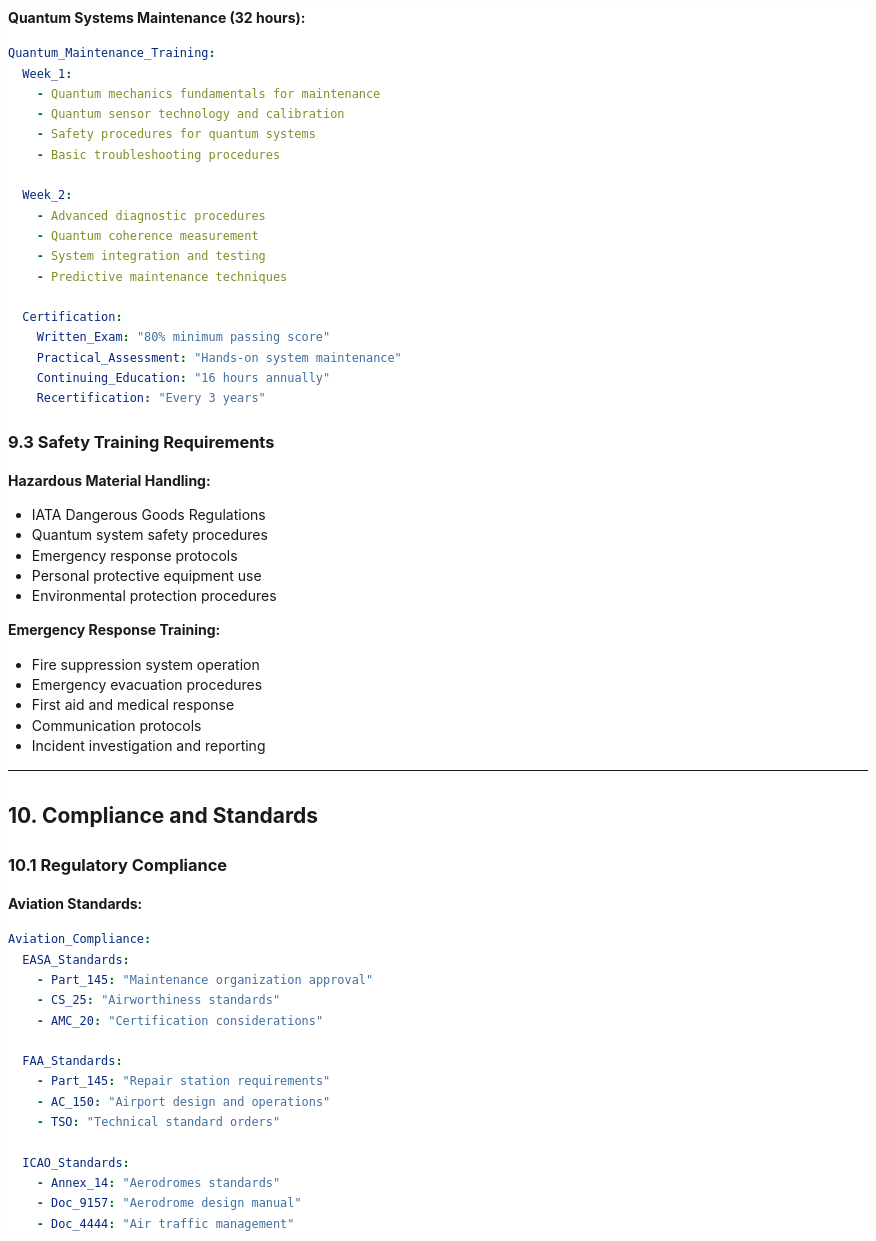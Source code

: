 **Quantum Systems Maintenance (32 hours):**
```yaml
Quantum_Maintenance_Training:
  Week_1:
    - Quantum mechanics fundamentals for maintenance
    - Quantum sensor technology and calibration
    - Safety procedures for quantum systems
    - Basic troubleshooting procedures
    
  Week_2:
    - Advanced diagnostic procedures
    - Quantum coherence measurement
    - System integration and testing
    - Predictive maintenance techniques
    
  Certification:
    Written_Exam: "80% minimum passing score"
    Practical_Assessment: "Hands-on system maintenance"
    Continuing_Education: "16 hours annually"
    Recertification: "Every 3 years"
```

### 9.3 Safety Training Requirements

**Hazardous Material Handling:**
- IATA Dangerous Goods Regulations
- Quantum system safety procedures
- Emergency response protocols
- Personal protective equipment use
- Environmental protection procedures

**Emergency Response Training:**
- Fire suppression system operation
- Emergency evacuation procedures
- First aid and medical response
- Communication protocols
- Incident investigation and reporting

---

## 10. Compliance and Standards

### 10.1 Regulatory Compliance

**Aviation Standards:**
```yaml
Aviation_Compliance:
  EASA_Standards:
    - Part_145: "Maintenance organization approval"
    - CS_25: "Airworthiness standards"
    - AMC_20: "Certification considerations"
    
  FAA_Standards:
    - Part_145: "Repair station requirements"
    - AC_150: "Airport design and operations"
    - TSO: "Technical standard orders"
    
  ICAO_Standards:
    - Annex_14: "Aerodromes standards"
    - Doc_9157: "Aerodrome design manual"
    - Doc_4444: "Air traffic management"
```
